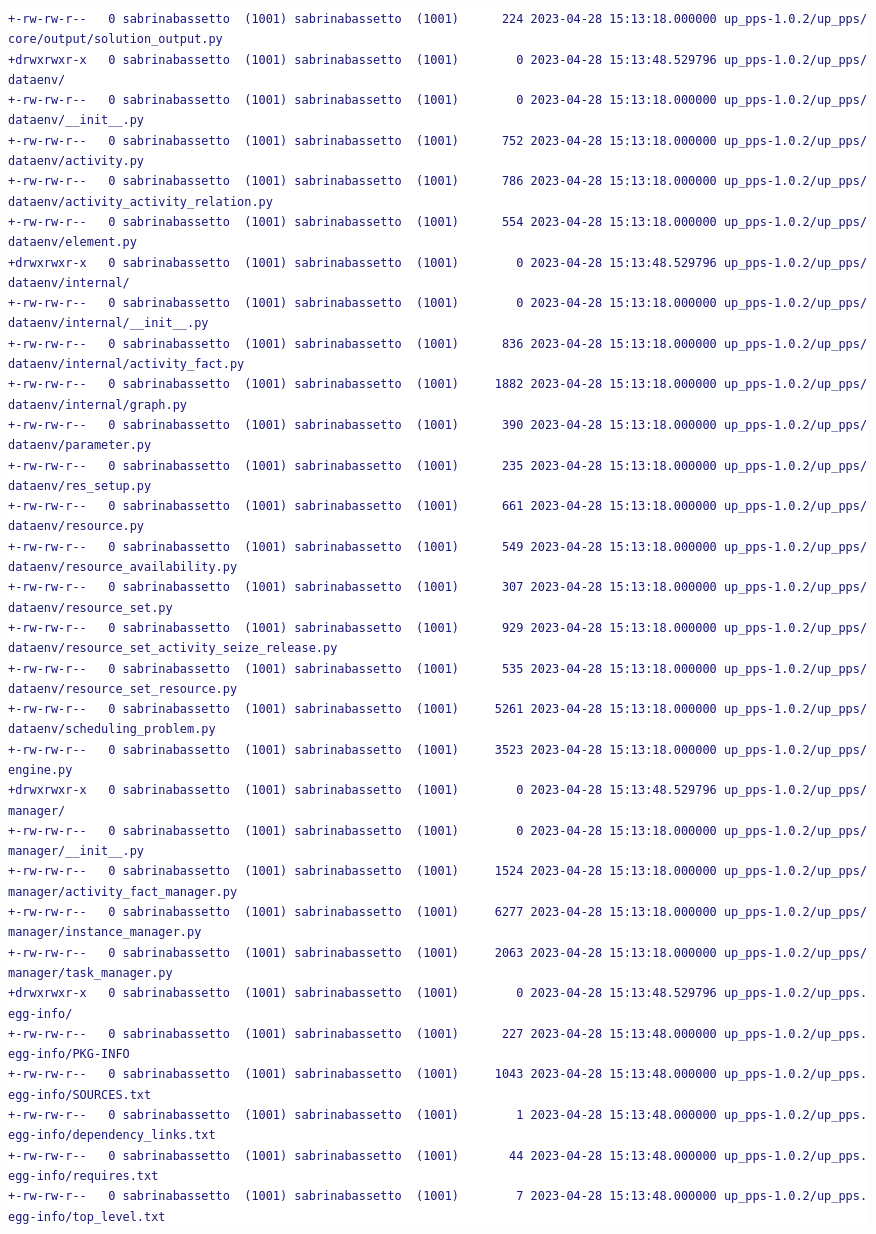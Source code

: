 ```diff
+-rw-rw-r--   0 sabrinabassetto  (1001) sabrinabassetto  (1001)      224 2023-04-28 15:13:18.000000 up_pps-1.0.2/up_pps/core/output/solution_output.py
+drwxrwxr-x   0 sabrinabassetto  (1001) sabrinabassetto  (1001)        0 2023-04-28 15:13:48.529796 up_pps-1.0.2/up_pps/dataenv/
+-rw-rw-r--   0 sabrinabassetto  (1001) sabrinabassetto  (1001)        0 2023-04-28 15:13:18.000000 up_pps-1.0.2/up_pps/dataenv/__init__.py
+-rw-rw-r--   0 sabrinabassetto  (1001) sabrinabassetto  (1001)      752 2023-04-28 15:13:18.000000 up_pps-1.0.2/up_pps/dataenv/activity.py
+-rw-rw-r--   0 sabrinabassetto  (1001) sabrinabassetto  (1001)      786 2023-04-28 15:13:18.000000 up_pps-1.0.2/up_pps/dataenv/activity_activity_relation.py
+-rw-rw-r--   0 sabrinabassetto  (1001) sabrinabassetto  (1001)      554 2023-04-28 15:13:18.000000 up_pps-1.0.2/up_pps/dataenv/element.py
+drwxrwxr-x   0 sabrinabassetto  (1001) sabrinabassetto  (1001)        0 2023-04-28 15:13:48.529796 up_pps-1.0.2/up_pps/dataenv/internal/
+-rw-rw-r--   0 sabrinabassetto  (1001) sabrinabassetto  (1001)        0 2023-04-28 15:13:18.000000 up_pps-1.0.2/up_pps/dataenv/internal/__init__.py
+-rw-rw-r--   0 sabrinabassetto  (1001) sabrinabassetto  (1001)      836 2023-04-28 15:13:18.000000 up_pps-1.0.2/up_pps/dataenv/internal/activity_fact.py
+-rw-rw-r--   0 sabrinabassetto  (1001) sabrinabassetto  (1001)     1882 2023-04-28 15:13:18.000000 up_pps-1.0.2/up_pps/dataenv/internal/graph.py
+-rw-rw-r--   0 sabrinabassetto  (1001) sabrinabassetto  (1001)      390 2023-04-28 15:13:18.000000 up_pps-1.0.2/up_pps/dataenv/parameter.py
+-rw-rw-r--   0 sabrinabassetto  (1001) sabrinabassetto  (1001)      235 2023-04-28 15:13:18.000000 up_pps-1.0.2/up_pps/dataenv/res_setup.py
+-rw-rw-r--   0 sabrinabassetto  (1001) sabrinabassetto  (1001)      661 2023-04-28 15:13:18.000000 up_pps-1.0.2/up_pps/dataenv/resource.py
+-rw-rw-r--   0 sabrinabassetto  (1001) sabrinabassetto  (1001)      549 2023-04-28 15:13:18.000000 up_pps-1.0.2/up_pps/dataenv/resource_availability.py
+-rw-rw-r--   0 sabrinabassetto  (1001) sabrinabassetto  (1001)      307 2023-04-28 15:13:18.000000 up_pps-1.0.2/up_pps/dataenv/resource_set.py
+-rw-rw-r--   0 sabrinabassetto  (1001) sabrinabassetto  (1001)      929 2023-04-28 15:13:18.000000 up_pps-1.0.2/up_pps/dataenv/resource_set_activity_seize_release.py
+-rw-rw-r--   0 sabrinabassetto  (1001) sabrinabassetto  (1001)      535 2023-04-28 15:13:18.000000 up_pps-1.0.2/up_pps/dataenv/resource_set_resource.py
+-rw-rw-r--   0 sabrinabassetto  (1001) sabrinabassetto  (1001)     5261 2023-04-28 15:13:18.000000 up_pps-1.0.2/up_pps/dataenv/scheduling_problem.py
+-rw-rw-r--   0 sabrinabassetto  (1001) sabrinabassetto  (1001)     3523 2023-04-28 15:13:18.000000 up_pps-1.0.2/up_pps/engine.py
+drwxrwxr-x   0 sabrinabassetto  (1001) sabrinabassetto  (1001)        0 2023-04-28 15:13:48.529796 up_pps-1.0.2/up_pps/manager/
+-rw-rw-r--   0 sabrinabassetto  (1001) sabrinabassetto  (1001)        0 2023-04-28 15:13:18.000000 up_pps-1.0.2/up_pps/manager/__init__.py
+-rw-rw-r--   0 sabrinabassetto  (1001) sabrinabassetto  (1001)     1524 2023-04-28 15:13:18.000000 up_pps-1.0.2/up_pps/manager/activity_fact_manager.py
+-rw-rw-r--   0 sabrinabassetto  (1001) sabrinabassetto  (1001)     6277 2023-04-28 15:13:18.000000 up_pps-1.0.2/up_pps/manager/instance_manager.py
+-rw-rw-r--   0 sabrinabassetto  (1001) sabrinabassetto  (1001)     2063 2023-04-28 15:13:18.000000 up_pps-1.0.2/up_pps/manager/task_manager.py
+drwxrwxr-x   0 sabrinabassetto  (1001) sabrinabassetto  (1001)        0 2023-04-28 15:13:48.529796 up_pps-1.0.2/up_pps.egg-info/
+-rw-rw-r--   0 sabrinabassetto  (1001) sabrinabassetto  (1001)      227 2023-04-28 15:13:48.000000 up_pps-1.0.2/up_pps.egg-info/PKG-INFO
+-rw-rw-r--   0 sabrinabassetto  (1001) sabrinabassetto  (1001)     1043 2023-04-28 15:13:48.000000 up_pps-1.0.2/up_pps.egg-info/SOURCES.txt
+-rw-rw-r--   0 sabrinabassetto  (1001) sabrinabassetto  (1001)        1 2023-04-28 15:13:48.000000 up_pps-1.0.2/up_pps.egg-info/dependency_links.txt
+-rw-rw-r--   0 sabrinabassetto  (1001) sabrinabassetto  (1001)       44 2023-04-28 15:13:48.000000 up_pps-1.0.2/up_pps.egg-info/requires.txt
+-rw-rw-r--   0 sabrinabassetto  (1001) sabrinabassetto  (1001)        7 2023-04-28 15:13:48.000000 up_pps-1.0.2/up_pps.egg-info/top_level.txt
```
